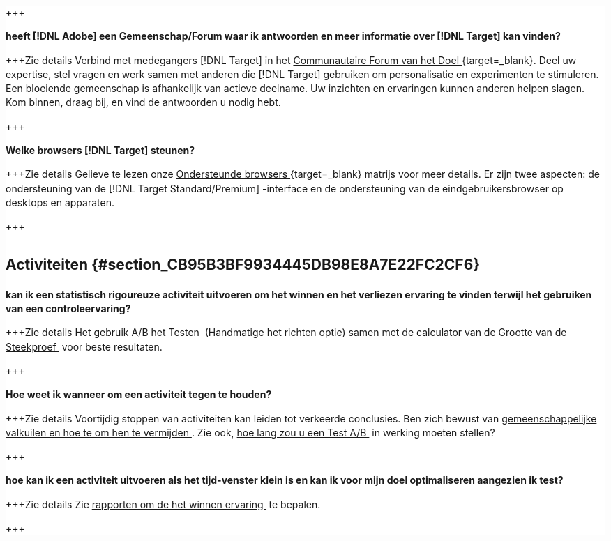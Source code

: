 +++

**heeft [!DNL Adobe] een Gemeenschap/Forum waar ik antwoorden en meer informatie over [!DNL Target] kan vinden?**

+++Zie details
Verbind met medegangers [!DNL Target] in het [&#x200B; Communautaire Forum van het Doel &#x200B;](https://experienceleaguecommunities.adobe.com/t5/adobe-target/ct-p/adobe-target-community){target=_blank}. Deel uw expertise, stel vragen en werk samen met anderen die [!DNL Target] gebruiken om personalisatie en experimenten te stimuleren. Een bloeiende gemeenschap is afhankelijk van actieve deelname. Uw inzichten en ervaringen kunnen anderen helpen slagen. Kom binnen, draag bij, en vind de antwoorden u nodig hebt.

+++

**Welke browsers [!DNL Target] steunen?**

+++Zie details
Gelieve te lezen onze [&#x200B; Ondersteunde browsers &#x200B;](https://experienceleague.adobe.com/docs/target-dev/developer/implementation/supported-browsers.html?lang=nl-NL){target=_blank} matrijs voor meer details. Er zijn twee aspecten: de ondersteuning van de [!DNL Target Standard/Premium] -interface en de ondersteuning van de eindgebruikersbrowser op desktops en apparaten.

+++

## Activiteiten {#section_CB95B3BF9934445DB98E8A7E22FC2CF6}

**kan ik een statistisch rigoureuze activiteit uitvoeren om het winnen en het verliezen ervaring te vinden terwijl het gebruiken van een controleervaring?**

+++Zie details
Het gebruik [&#x200B; A/B het Testen &#x200B;](/help/main/c-activities/t-test-ab/test-ab.md#task_05E33EB15C4D4459B5EAFF90A94A7977) (Handmatige het richten optie) samen met de [&#x200B; calculator van de Grootte van de Steekproef &#x200B;](/help/main/c-activities/t-test-ab/sample-size-determination.md#section_286EB6E671184239BB1552F0387DAEB5) voor beste resultaten.

+++

**Hoe weet ik wanneer om een activiteit tegen te houden?**

+++Zie details
Voortijdig stoppen van activiteiten kan leiden tot verkeerde conclusies. Ben zich bewust van [&#x200B; gemeenschappelijke valkuilen en hoe te om hen te vermijden &#x200B;](/help/main/c-activities/t-test-ab/common-ab-testing-pitfalls.md#section_DF01A97275E44CA5859D825E0DE2F49F). Zie ook, [&#x200B; hoe lang zou u een Test A/B &#x200B;](/help/main/c-activities/t-test-ab/sample-size-determination.md) in werking moeten stellen?

+++

**hoe kan ik een activiteit uitvoeren als het tijd-venster klein is en kan ik voor mijn doel optimaliseren aangezien ik test?**

+++Zie details
Zie [&#x200B; rapporten om de het winnen ervaring &#x200B;](/help/main/c-activities/automated-traffic-allocation/determine-winner.md#concept_5741A89ED7224E1285A3BC34B2CCD0F9) te bepalen.

+++

